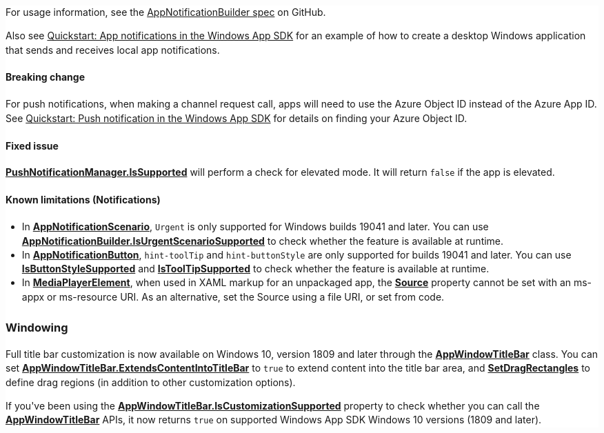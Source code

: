 For usage information, see the [AppNotificationBuilder spec](https://github.com/microsoft/WindowsAppSDK/blob/release/1.2-preview1/specs/AppNotifications/AppNotificationContentSpec/AppNotificationBuilder-spec.md) on GitHub.

Also see [Quickstart: App notifications in the Windows App SDK](./notifications/app-notifications/app-notifications-quickstart.md) for an example of how to create a desktop Windows application that sends and receives local app notifications.

#### Breaking change

For push notifications, when making a channel request call, apps will need to use the Azure Object ID instead of the Azure App ID. See [Quickstart: Push notification in the Windows App SDK](./notifications/push-notifications/push-quickstart.md) for details on finding your Azure Object ID.

#### Fixed issue

[**PushNotificationManager.IsSupported**](/windows/windows-app-sdk/api/winrt/microsoft.windows.pushnotifications.pushnotificationmanager.issupported) will perform a check for elevated mode. It will return `false` if the app is elevated.

#### Known limitations (Notifications)

- In [**AppNotificationScenario**](/windows/windows-app-sdk/api/winrt/microsoft.windows.appnotifications.builder.appnotificationscenario), `Urgent` is only supported for Windows builds 19041 and later. You can use [**AppNotificationBuilder.IsUrgentScenarioSupported**](/windows/windows-app-sdk/api/winrt/microsoft.windows.appnotifications.builder.appnotificationbuilder.isurgentscenariosupported) to check whether the feature is available at runtime.
- In [**AppNotificationButton**](/windows/windows-app-sdk/api/winrt/microsoft.windows.appnotifications.builder.appnotificationbutton), `hint-toolTip` and `hint-buttonStyle` are only supported for builds 19041 and later. You can use [**IsButtonStyleSupported**](/windows/windows-app-sdk/api/winrt/microsoft.windows.appnotifications.builder.appnotificationbutton.isbuttonstylesupported) and [**IsToolTipSupported**](/windows/windows-app-sdk/api/winrt/microsoft.windows.appnotifications.builder.appnotificationbutton.istooltipsupported) to check whether the feature is available at runtime.
- In [**MediaPlayerElement**](/windows/windows-app-sdk/api/winrt/microsoft.ui.xaml.controls.mediaplayerelement), when used in XAML markup for an unpackaged app, the [**Source**](/windows/windows-app-sdk/api/winrt/microsoft.ui.xaml.controls.mediaplayerelement.source) property cannot be set with an ms-appx or ms-resource URI. As an alternative, set the Source using a file URI, or set from code.

### Windowing

Full title bar customization is now available on Windows 10, version 1809 and later through the [**AppWindowTitleBar**](/windows/windows-app-sdk/api/winrt/microsoft.ui.windowing.appwindowtitlebar) class. You can set [**AppWindowTitleBar.ExtendsContentIntoTitleBar**](/windows/windows-app-sdk/api/winrt/microsoft.ui.windowing.appwindowtitlebar.extendscontentintotitlebar) to `true` to extend content into the title bar area, and [**SetDragRectangles**](/windows/windows-app-sdk/api/winrt/microsoft.ui.windowing.appwindowtitlebar.setdragrectangles#microsoft-ui-windowing-appwindowtitlebar-setdragrectangles(windows-graphics-rectint32())) to define drag regions (in addition to other customization options).

If you've been using the [**AppWindowTitleBar.IsCustomizationSupported**](/windows/windows-app-sdk/api/winrt/microsoft.ui.windowing.appwindowtitlebar.iscustomizationsupported) property to check whether you can call the [**AppWindowTitleBar**](/windows/windows-app-sdk/api/winrt/microsoft.ui.windowing.appwindowtitlebar) APIs, it now returns `true` on supported Windows App SDK Windows 10 versions (1809 and later).

